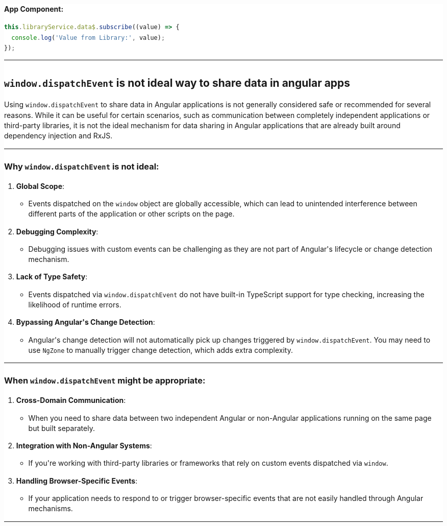    **App Component:**
   ```typescript
   this.libraryService.data$.subscribe((value) => {
     console.log('Value from Library:', value);
   });
   ```

---

## **`window.dispatchEvent` is not ideal way to share data in angular apps**

Using `window.dispatchEvent` to share data in Angular applications is not generally considered safe or recommended for several reasons. While it can be useful for certain scenarios, such as communication between completely independent applications or third-party libraries, it is not the ideal mechanism for data sharing in Angular applications that are already built around dependency injection and RxJS.

---

### **Why `window.dispatchEvent` is not ideal:**

1. **Global Scope**: 
   - Events dispatched on the `window` object are globally accessible, which can lead to unintended interference between different parts of the application or other scripts on the page.

2. **Debugging Complexity**:
   - Debugging issues with custom events can be challenging as they are not part of Angular's lifecycle or change detection mechanism.

3. **Lack of Type Safety**:
   - Events dispatched via `window.dispatchEvent` do not have built-in TypeScript support for type checking, increasing the likelihood of runtime errors.

4. **Bypassing Angular's Change Detection**:
   - Angular's change detection will not automatically pick up changes triggered by `window.dispatchEvent`. You may need to use `NgZone` to manually trigger change detection, which adds extra complexity.

---

### **When `window.dispatchEvent` might be appropriate:**

1. **Cross-Domain Communication**:
   - When you need to share data between two independent Angular or non-Angular applications running on the same page but built separately.

2. **Integration with Non-Angular Systems**:
   - If you're working with third-party libraries or frameworks that rely on custom events dispatched via `window`.

3. **Handling Browser-Specific Events**:
   - If your application needs to respond to or trigger browser-specific events that are not easily handled through Angular mechanisms.

---
